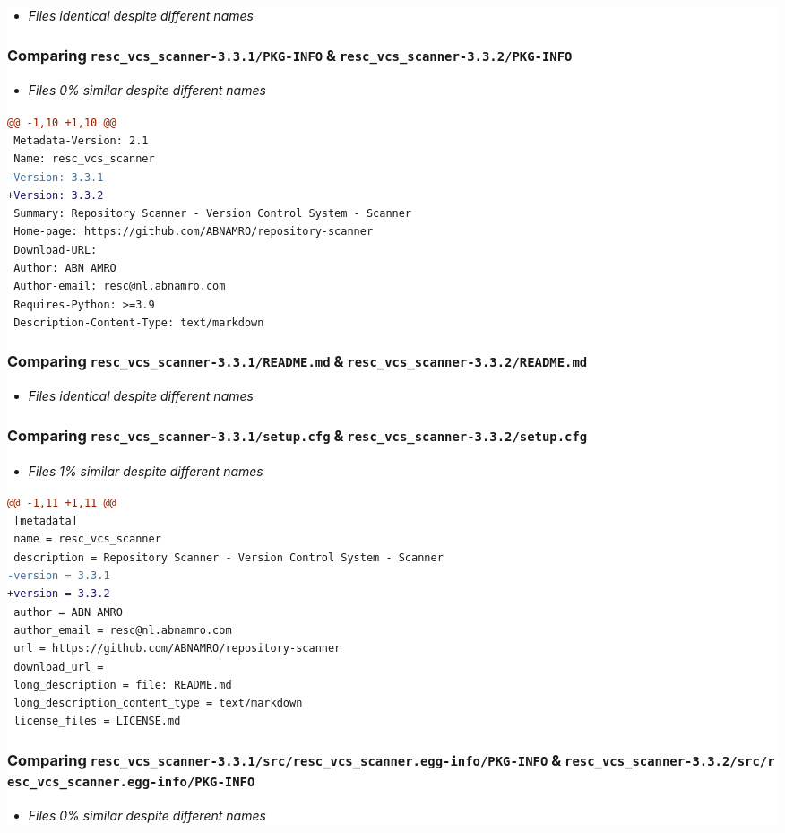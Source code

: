  * *Files identical despite different names*

### Comparing `resc_vcs_scanner-3.3.1/PKG-INFO` & `resc_vcs_scanner-3.3.2/PKG-INFO`

 * *Files 0% similar despite different names*

```diff
@@ -1,10 +1,10 @@
 Metadata-Version: 2.1
 Name: resc_vcs_scanner
-Version: 3.3.1
+Version: 3.3.2
 Summary: Repository Scanner - Version Control System - Scanner
 Home-page: https://github.com/ABNAMRO/repository-scanner
 Download-URL: 
 Author: ABN AMRO
 Author-email: resc@nl.abnamro.com
 Requires-Python: >=3.9
 Description-Content-Type: text/markdown
```

### Comparing `resc_vcs_scanner-3.3.1/README.md` & `resc_vcs_scanner-3.3.2/README.md`

 * *Files identical despite different names*

### Comparing `resc_vcs_scanner-3.3.1/setup.cfg` & `resc_vcs_scanner-3.3.2/setup.cfg`

 * *Files 1% similar despite different names*

```diff
@@ -1,11 +1,11 @@
 [metadata]
 name = resc_vcs_scanner
 description = Repository Scanner - Version Control System - Scanner
-version = 3.3.1
+version = 3.3.2
 author = ABN AMRO
 author_email = resc@nl.abnamro.com
 url = https://github.com/ABNAMRO/repository-scanner
 download_url = 
 long_description = file: README.md
 long_description_content_type = text/markdown
 license_files = LICENSE.md
```

### Comparing `resc_vcs_scanner-3.3.1/src/resc_vcs_scanner.egg-info/PKG-INFO` & `resc_vcs_scanner-3.3.2/src/resc_vcs_scanner.egg-info/PKG-INFO`

 * *Files 0% similar despite different names*
